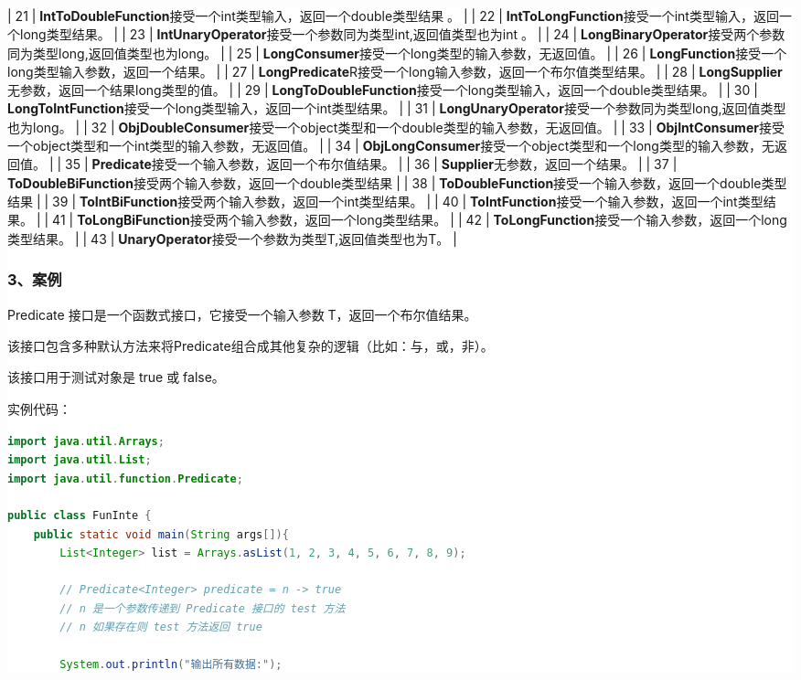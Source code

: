 | 21   | **IntToDoubleFunction**接受一个int类型输入，返回一个double类型结果 。 |
| 22   | **IntToLongFunction**接受一个int类型输入，返回一个long类型结果。 |
| 23   | **IntUnaryOperator**接受一个参数同为类型int,返回值类型也为int 。 |
| 24   | **LongBinaryOperator**接受两个参数同为类型long,返回值类型也为long。 |
| 25   | **LongConsumer**接受一个long类型的输入参数，无返回值。       |
| 26   | **LongFunction**接受一个long类型输入参数，返回一个结果。     |
| 27   | **LongPredicate**R接受一个long输入参数，返回一个布尔值类型结果。 |
| 28   | **LongSupplier**无参数，返回一个结果long类型的值。           |
| 29   | **LongToDoubleFunction**接受一个long类型输入，返回一个double类型结果。 |
| 30   | **LongToIntFunction**接受一个long类型输入，返回一个int类型结果。 |
| 31   | **LongUnaryOperator**接受一个参数同为类型long,返回值类型也为long。 |
| 32   | **ObjDoubleConsumer**接受一个object类型和一个double类型的输入参数，无返回值。 |
| 33   | **ObjIntConsumer**接受一个object类型和一个int类型的输入参数，无返回值。 |
| 34   | **ObjLongConsumer**接受一个object类型和一个long类型的输入参数，无返回值。 |
| 35   | **Predicate**接受一个输入参数，返回一个布尔值结果。          |
| 36   | **Supplier**无参数，返回一个结果。                           |
| 37   | **ToDoubleBiFunction**接受两个输入参数，返回一个double类型结果 |
| 38   | **ToDoubleFunction**接受一个输入参数，返回一个double类型结果 |
| 39   | **ToIntBiFunction**接受两个输入参数，返回一个int类型结果。   |
| 40   | **ToIntFunction**接受一个输入参数，返回一个int类型结果。     |
| 41   | **ToLongBiFunction**接受两个输入参数，返回一个long类型结果。 |
| 42   | **ToLongFunction**接受一个输入参数，返回一个long类型结果。   |
| 43   | **UnaryOperator**接受一个参数为类型T,返回值类型也为T。       |



### **3、案例**

Predicate  接口是一个函数式接口，它接受一个输入参数 T，返回一个布尔值结果。

该接口包含多种默认方法来将Predicate组合成其他复杂的逻辑（比如：与，或，非）。

该接口用于测试对象是 true 或 false。

实例代码：

```java
import java.util.Arrays;
import java.util.List;
import java.util.function.Predicate;

public class FunInte {
    public static void main(String args[]){
        List<Integer> list = Arrays.asList(1, 2, 3, 4, 5, 6, 7, 8, 9);

        // Predicate<Integer> predicate = n -> true
        // n 是一个参数传递到 Predicate 接口的 test 方法
        // n 如果存在则 test 方法返回 true

        System.out.println("输出所有数据:");

```